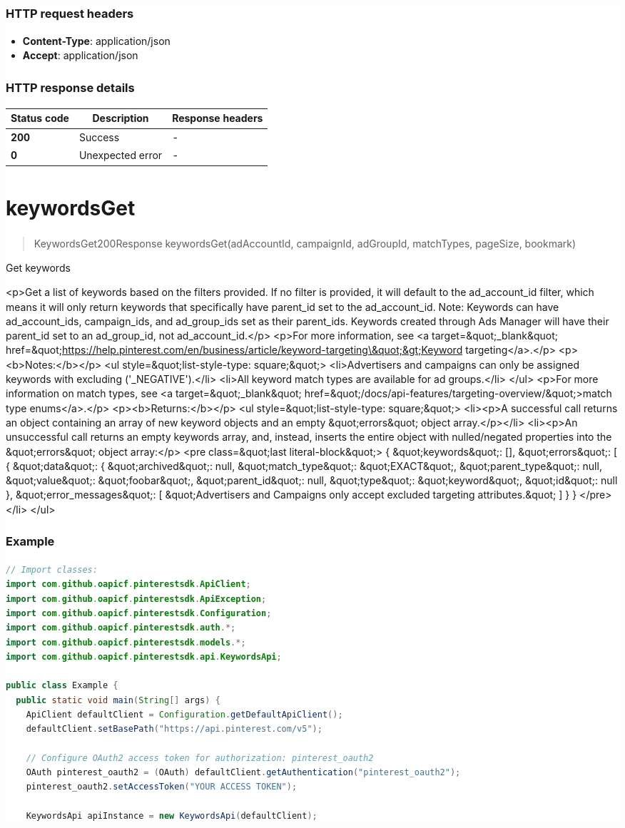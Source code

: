 ### HTTP request headers

 - **Content-Type**: application/json
 - **Accept**: application/json

### HTTP response details
| Status code | Description | Response headers |
|-------------|-------------|------------------|
| **200** | Success |  -  |
| **0** | Unexpected error |  -  |

<a id="keywordsGet"></a>
# **keywordsGet**
> KeywordsGet200Response keywordsGet(adAccountId, campaignId, adGroupId, matchTypes, pageSize, bookmark)

Get keywords

&lt;p&gt;Get a list of keywords based on the filters provided. If no filter is provided, it will default to the ad_account_id filter, which means it will only return keywords that specifically have parent_id set to the ad_account_id. Note: Keywords can have ad_account_ids, campaign_ids, and ad_group_ids set as their parent_ids. Keywords created through Ads Manager will have their parent_id set to an ad_group_id, not ad_account_id.&lt;/p&gt; &lt;p&gt;For more information, see &lt;a target&#x3D;\&quot;_blank\&quot; href&#x3D;\&quot;https://help.pinterest.com/en/business/article/keyword-targeting\&quot;&gt;Keyword targeting&lt;/a&gt;.&lt;/p&gt; &lt;p&gt;&lt;b&gt;Notes:&lt;/b&gt;&lt;/p&gt; &lt;ul style&#x3D;\&quot;list-style-type: square;\&quot;&gt; &lt;li&gt;Advertisers and campaigns can only be assigned keywords with excluding (&#39;_NEGATIVE&#39;).&lt;/li&gt; &lt;li&gt;All keyword match types are available for ad groups.&lt;/li&gt; &lt;/ul&gt; &lt;p&gt;For more information on match types, see &lt;a target&#x3D;\&quot;_blank\&quot; href&#x3D;\&quot;/docs/api-features/targeting-overview/\&quot;&gt;match type enums&lt;/a&gt;.&lt;/p&gt; &lt;p&gt;&lt;b&gt;Returns:&lt;/b&gt;&lt;/p&gt; &lt;ul style&#x3D;\&quot;list-style-type: square;\&quot;&gt; &lt;li&gt;&lt;p&gt;A successful call returns an object containing an array of new keyword objects and an empty &amp;quot;errors&amp;quot; object array.&lt;/p&gt;&lt;/li&gt; &lt;li&gt;&lt;p&gt;An unsuccessful call returns an empty keywords array, and, instead, inserts the entire object with nulled/negated properties into the &amp;quot;errors&amp;quot; object array:&lt;/p&gt; &lt;pre class&#x3D;\&quot;last literal-block\&quot;&gt; { \&quot;keywords\&quot;: [], \&quot;errors\&quot;: [ { \&quot;data\&quot;: { \&quot;archived\&quot;: null, \&quot;match_type\&quot;: \&quot;EXACT\&quot;, \&quot;parent_type\&quot;: null, \&quot;value\&quot;: \&quot;foobar\&quot;, \&quot;parent_id\&quot;: null, \&quot;type\&quot;: \&quot;keyword\&quot;, \&quot;id\&quot;: null }, \&quot;error_messages\&quot;: [ \&quot;Advertisers and Campaigns only accept excluded targeting attributes.\&quot; ] } } &lt;/pre&gt;&lt;/li&gt; &lt;/ul&gt;

### Example
```java
// Import classes:
import com.github.oapicf.pinterestsdk.ApiClient;
import com.github.oapicf.pinterestsdk.ApiException;
import com.github.oapicf.pinterestsdk.Configuration;
import com.github.oapicf.pinterestsdk.auth.*;
import com.github.oapicf.pinterestsdk.models.*;
import com.github.oapicf.pinterestsdk.api.KeywordsApi;

public class Example {
  public static void main(String[] args) {
    ApiClient defaultClient = Configuration.getDefaultApiClient();
    defaultClient.setBasePath("https://api.pinterest.com/v5");
    
    // Configure OAuth2 access token for authorization: pinterest_oauth2
    OAuth pinterest_oauth2 = (OAuth) defaultClient.getAuthentication("pinterest_oauth2");
    pinterest_oauth2.setAccessToken("YOUR ACCESS TOKEN");

    KeywordsApi apiInstance = new KeywordsApi(defaultClient);
```